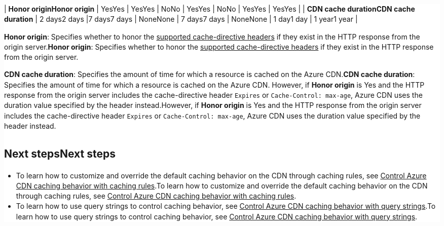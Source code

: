 | <span data-ttu-id="b423b-233">**Honor origin**</span><span class="sxs-lookup"><span data-stu-id="b423b-233">**Honor origin**</span></span>       | <span data-ttu-id="b423b-234">Yes</span><span class="sxs-lookup"><span data-stu-id="b423b-234">Yes</span></span>    | <span data-ttu-id="b423b-235">Yes</span><span class="sxs-lookup"><span data-stu-id="b423b-235">Yes</span></span>   | <span data-ttu-id="b423b-236">No</span><span class="sxs-lookup"><span data-stu-id="b423b-236">No</span></span>   | <span data-ttu-id="b423b-237">Yes</span><span class="sxs-lookup"><span data-stu-id="b423b-237">Yes</span></span>    | <span data-ttu-id="b423b-238">No</span><span class="sxs-lookup"><span data-stu-id="b423b-238">No</span></span>   | <span data-ttu-id="b423b-239">Yes</span><span class="sxs-lookup"><span data-stu-id="b423b-239">Yes</span></span>   | <span data-ttu-id="b423b-240">Yes</span><span class="sxs-lookup"><span data-stu-id="b423b-240">Yes</span></span>    |
| <span data-ttu-id="b423b-241">**CDN cache duration**</span><span class="sxs-lookup"><span data-stu-id="b423b-241">**CDN cache duration**</span></span> | <span data-ttu-id="b423b-242">2 days</span><span class="sxs-lookup"><span data-stu-id="b423b-242">2 days</span></span> |<span data-ttu-id="b423b-243">7 days</span><span class="sxs-lookup"><span data-stu-id="b423b-243">7 days</span></span> | <span data-ttu-id="b423b-244">None</span><span class="sxs-lookup"><span data-stu-id="b423b-244">None</span></span> | <span data-ttu-id="b423b-245">7 days</span><span class="sxs-lookup"><span data-stu-id="b423b-245">7 days</span></span> | <span data-ttu-id="b423b-246">None</span><span class="sxs-lookup"><span data-stu-id="b423b-246">None</span></span> | <span data-ttu-id="b423b-247">1 day</span><span class="sxs-lookup"><span data-stu-id="b423b-247">1 day</span></span> | <span data-ttu-id="b423b-248">1 year</span><span class="sxs-lookup"><span data-stu-id="b423b-248">1 year</span></span> |

<span data-ttu-id="b423b-249">**Honor origin**: Specifies whether to honor the [supported cache-directive headers](#http-cache-directive-headers) if they exist in the HTTP response from the origin server.</span><span class="sxs-lookup"><span data-stu-id="b423b-249">**Honor origin**: Specifies whether to honor the [supported cache-directive headers](#http-cache-directive-headers) if they exist in the HTTP response from the origin server.</span></span>

<span data-ttu-id="b423b-250">**CDN cache duration**: Specifies the amount of time for which a resource is cached on the Azure CDN.</span><span class="sxs-lookup"><span data-stu-id="b423b-250">**CDN cache duration**: Specifies the amount of time for which a resource is cached on the Azure CDN.</span></span> <span data-ttu-id="b423b-251">However, if **Honor origin** is Yes and the HTTP response from the origin server includes the cache-directive header `Expires` or `Cache-Control: max-age`, Azure CDN uses the duration value specified by the header instead.</span><span class="sxs-lookup"><span data-stu-id="b423b-251">However, if **Honor origin** is Yes and the HTTP response from the origin server includes the cache-directive header `Expires` or `Cache-Control: max-age`, Azure CDN uses the duration value specified by the header instead.</span></span> 

## <a name="next-steps"></a><span data-ttu-id="b423b-252">Next steps</span><span class="sxs-lookup"><span data-stu-id="b423b-252">Next steps</span></span>

- <span data-ttu-id="b423b-253">To learn how to customize and override the default caching behavior on the CDN through caching rules, see [Control Azure CDN caching behavior with caching rules](cdn-caching-rules.md).</span><span class="sxs-lookup"><span data-stu-id="b423b-253">To learn how to customize and override the default caching behavior on the CDN through caching rules, see [Control Azure CDN caching behavior with caching rules](cdn-caching-rules.md).</span></span> 
- <span data-ttu-id="b423b-254">To learn how to use query strings to control caching behavior, see [Control Azure CDN caching behavior with query strings](cdn-query-string.md).</span><span class="sxs-lookup"><span data-stu-id="b423b-254">To learn how to use query strings to control caching behavior, see [Control Azure CDN caching behavior with query strings](cdn-query-string.md).</span></span>



